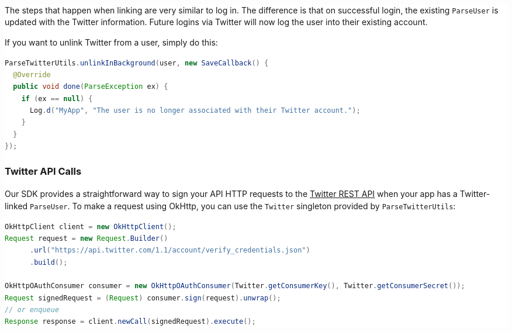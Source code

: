 The steps that happen when linking are very similar to log in. The difference is that on successful login, the existing `ParseUser` is updated with the Twitter information. Future logins via Twitter will now log the user into their existing account.

If you want to unlink Twitter from a user, simply do this:

```java
ParseTwitterUtils.unlinkInBackground(user, new SaveCallback() {
  @Override
  public void done(ParseException ex) {
    if (ex == null) {
      Log.d("MyApp", "The user is no longer associated with their Twitter account.");
    }
  }
});
```

### Twitter API Calls 
 
Our SDK provides a straightforward way to sign your API HTTP requests to the [Twitter REST API](https://dev.twitter.com/rest/public) when your app has a Twitter-linked `ParseUser`.  To make a request using OkHttp, you can use the `Twitter` singleton provided by `ParseTwitterUtils`: 

```java 
OkHttpClient client = new OkHttpClient();
Request request = new Request.Builder()
      .url("https://api.twitter.com/1.1/account/verify_credentials.json")
      .build();

OkHttpOAuthConsumer consumer = new OkHttpOAuthConsumer(Twitter.getConsumerKey(), Twitter.getConsumerSecret());
Request signedRequest = (Request) consumer.sign(request).unwrap();
// or enqueue
Response response = client.newCall(signedRequest).execute();
```
